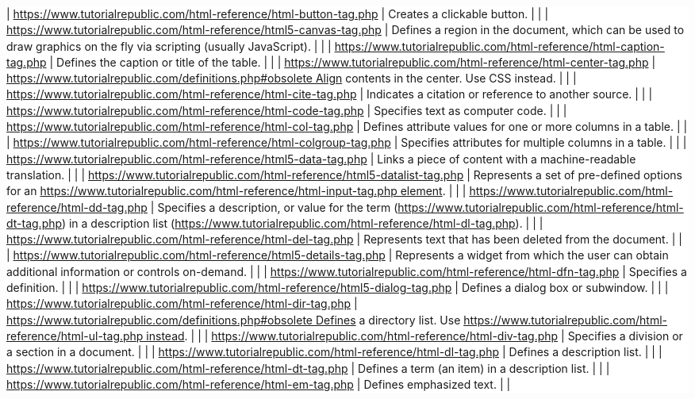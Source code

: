 | https://www.tutorialrepublic.com/html-reference/html-button-tag.php      | Creates a clickable button.                                                                                                                                                                                 |     |
| https://www.tutorialrepublic.com/html-reference/html5-canvas-tag.php     | Defines a region in the document, which can be used to draw graphics on the fly via scripting (usually JavaScript).                                                                                         |     |
| https://www.tutorialrepublic.com/html-reference/html-caption-tag.php     | Defines the caption or title of the table.                                                                                                                                                                  |     |
| https://www.tutorialrepublic.com/html-reference/html-center-tag.php      | https://www.tutorialrepublic.com/definitions.php#obsolete Align contents in the center. Use CSS instead.                                                                                                    |     |
| https://www.tutorialrepublic.com/html-reference/html-cite-tag.php        | Indicates a citation or reference to another source.                                                                                                                                                        |     |
| https://www.tutorialrepublic.com/html-reference/html-code-tag.php        | Specifies text as computer code.                                                                                                                                                                            |     |
| https://www.tutorialrepublic.com/html-reference/html-col-tag.php         | Defines attribute values for one or more columns in a table.                                                                                                                                                |     |
| https://www.tutorialrepublic.com/html-reference/html-colgroup-tag.php    | Specifies attributes for multiple columns in a table.                                                                                                                                                       |     |
| https://www.tutorialrepublic.com/html-reference/html5-data-tag.php       | Links a piece of content with a machine-readable translation.                                                                                                                                               |     |
| https://www.tutorialrepublic.com/html-reference/html5-datalist-tag.php   | Represents a set of pre-defined options for an https://www.tutorialrepublic.com/html-reference/html-input-tag.php element.                                                                                  |     |
| https://www.tutorialrepublic.com/html-reference/html-dd-tag.php          | Specifies a description, or value for the term (https://www.tutorialrepublic.com/html-reference/html-dt-tag.php) in a description list (https://www.tutorialrepublic.com/html-reference/html-dl-tag.php).   |     |
| https://www.tutorialrepublic.com/html-reference/html-del-tag.php         | Represents text that has been deleted from the document.                                                                                                                                                    |     |
| https://www.tutorialrepublic.com/html-reference/html5-details-tag.php    | Represents a widget from which the user can obtain additional information or controls on-demand.                                                                                                            |     |
| https://www.tutorialrepublic.com/html-reference/html-dfn-tag.php         | Specifies a definition.                                                                                                                                                                                     |     |
| https://www.tutorialrepublic.com/html-reference/html5-dialog-tag.php     | Defines a dialog box or subwindow.                                                                                                                                                                          |     |
| https://www.tutorialrepublic.com/html-reference/html-dir-tag.php         | https://www.tutorialrepublic.com/definitions.php#obsolete Defines a directory list. Use https://www.tutorialrepublic.com/html-reference/html-ul-tag.php instead.                                            |     |
| https://www.tutorialrepublic.com/html-reference/html-div-tag.php         | Specifies a division or a section in a document.                                                                                                                                                            |     |
| https://www.tutorialrepublic.com/html-reference/html-dl-tag.php          | Defines a description list.                                                                                                                                                                                 |     |
| https://www.tutorialrepublic.com/html-reference/html-dt-tag.php          | Defines a term (an item) in a description list.                                                                                                                                                             |     |
| https://www.tutorialrepublic.com/html-reference/html-em-tag.php          | Defines emphasized text.                                                                                                                                                                                    |     |